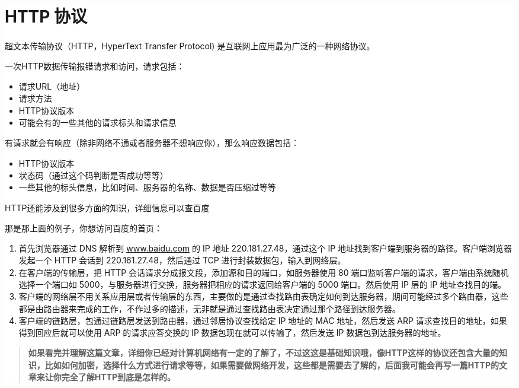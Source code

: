 # HTTP 协议
超文本传输协议（HTTP，HyperText Transfer Protocol) 是互联网上应用最为广泛的一种网络协议。

一次HTTP数据传输报错请求和访问，请求包括：
* 请求URL（地址）
* 请求方法
* HTTP协议版本
* 可能会有的一些其他的请求标头和请求信息

有请求就会有响应（除非网络不通或者服务器不想响应你），那么响应数据包括：
* HTTP协议版本
* 状态码（通过这个码判断是否成功等等）
* 一些其他的标头信息，比如时间、服务器的名称、数据是否压缩过等等

HTTP还能涉及到很多方面的知识，详细信息可以查百度

那是那上面的例子，你想访问百度的首页：
1. 首先浏览器通过 DNS 解析到 www.baidu.com 的 IP 地址 220.181.27.48，通过这个 IP 地址找到客户端到服务器的路径。客户端浏览器发起一个 HTTP 会话到 220.161.27.48，然后通过 TCP 进行封装数据包，输入到网络层。
2. 在客户端的传输层，把 HTTP 会话请求分成报文段，添加源和目的端口，如服务器使用 80 端口监听客户端的请求，客户端由系统随机选择一个端口如 5000，与服务器进行交换，服务器把相应的请求返回给客户端的 5000 端口。然后使用 IP 层的 IP 地址查找目的端。
3. 客户端的网络层不用关系应用层或者传输层的东西，主要做的是通过查找路由表确定如何到达服务器，期间可能经过多个路由器，这些都是由路由器来完成的工作，不作过多的描述，无非就是通过查找路由表决定通过那个路径到达服务器。
4. 客户端的链路层，包通过链路层发送到路由器，通过邻居协议查找给定 IP 地址的 MAC 地址，然后发送 ARP 请求查找目的地址，如果得到回应后就可以使用 ARP 的请求应答交换的 IP 数据包现在就可以传输了，然后发送 IP 数据包到达服务器的地址。

> **如果看完并理解这篇文章，详细你已经对计算机网络有一定的了解了，不过这这是基础知识哦，像HTTP这样的协议还包含大量的知识，比如如何加密，选择什么方式进行请求等等，如果需要做网络开发，这些都是需要去了解的，后面我可能会再写一篇HTTP的文章来让你完全了解HTTP到底是怎样的。**